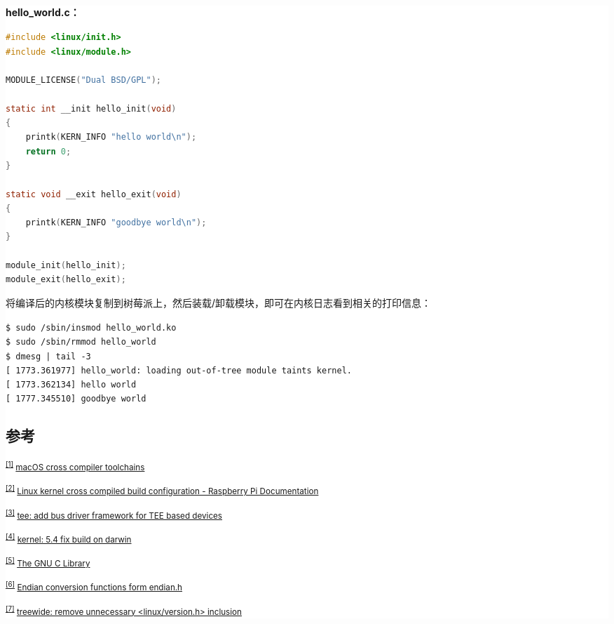 **hello_world.c：**
```c
#include <linux/init.h>
#include <linux/module.h>

MODULE_LICENSE("Dual BSD/GPL");

static int __init hello_init(void)
{
	printk(KERN_INFO "hello world\n");
	return 0;
}

static void __exit hello_exit(void)
{
	printk(KERN_INFO "goodbye world\n");
}

module_init(hello_init);
module_exit(hello_exit);
```

将编译后的内核模块复制到树莓派上，然后装载/卸载模块，即可在内核日志看到相关的打印信息：
```shell
$ sudo /sbin/insmod hello_world.ko
$ sudo /sbin/rmmod hello_world
$ dmesg | tail -3
[ 1773.361977] hello_world: loading out-of-tree module taints kernel.
[ 1773.362134] hello world
[ 1777.345510] goodbye world
```

## 参考

<small id="ref1"><sup>[[1]](#ref1-inc)</sup> [macOS cross compiler toolchains](https://github.com/messense/homebrew-macos-cross-toolchains)</small>

<small id="ref2"><sup>[[2]](#ref2-inc)</sup> [Linux kernel cross compiled build configuration - Raspberry Pi Documentation](https://www.raspberrypi.com/documentation/computers/linux_kernel.html#cross-compiled-build-configuration)</small>

<small id="ref3"><sup>[[3]](#ref3-inc)</sup> [tee: add bus driver framework for TEE based devices](https://github.com/torvalds/linux/commit/0fc1db9d105915021260eb241661b8e96f5c0f1a)</small>

<small id="ref4"><sup>[[4]](#ref4-inc)</sup> [kernel: 5.4 fix build on darwin](https://git.openwrt.org/?p=openwrt/openwrt.git;a=commitdiff;h=0b7ad6f7f061e0cd7a3f267b23d411cc2bd44e00)</small>

<small id="ref5"><sup>[[5]](#ref5-inc)</sup> [The GNU C Library](https://github.com/bminor/glibc)</small>

<small id="ref6"><sup>[[6]](#ref6-inc)</sup> [Endian conversion functions form endian.h](https://gist.github.com/panzi/6856583)</small>

<small id="ref7"><sup>[[7]](#ref7-inc)</sup> [treewide: remove unnecessary <linux/version.h> inclusion](https://github.com/torvalds/linux/commit/e332a5aba83500e8d422c90d2a84d8a5f888673e)</small>
